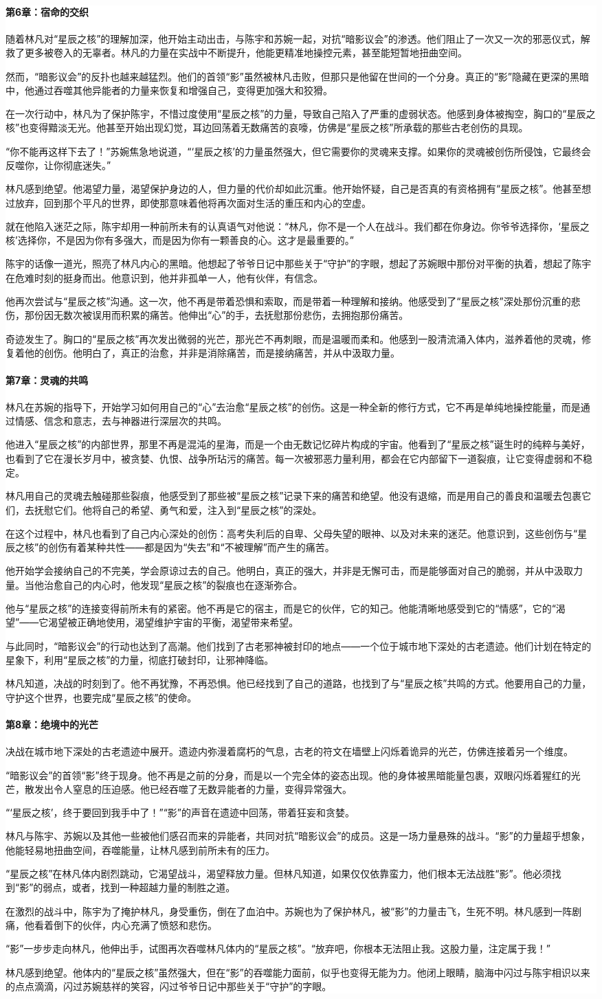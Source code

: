 #### 第6章：宿命的交织

随着林凡对“星辰之核”的理解加深，他开始主动出击，与陈宇和苏婉一起，对抗“暗影议会”的渗透。他们阻止了一次又一次的邪恶仪式，解救了更多被卷入的无辜者。林凡的力量在实战中不断提升，他能更精准地操控元素，甚至能短暂地扭曲空间。

然而，“暗影议会”的反扑也越来越猛烈。他们的首领“影”虽然被林凡击败，但那只是他留在世间的一个分身。真正的“影”隐藏在更深的黑暗中，他通过吞噬其他异能者的力量来恢复和增强自己，变得更加强大和狡猾。

在一次行动中，林凡为了保护陈宇，不惜过度使用“星辰之核”的力量，导致自己陷入了严重的虚弱状态。他感到身体被掏空，胸口的“星辰之核”也变得黯淡无光。他甚至开始出现幻觉，耳边回荡着无数痛苦的哀嚎，仿佛是“星辰之核”所承载的那些古老创伤的具现。

“你不能再这样下去了！”苏婉焦急地说道，“‘星辰之核’的力量虽然强大，但它需要你的灵魂来支撑。如果你的灵魂被创伤所侵蚀，它最终会反噬你，让你彻底迷失。”

林凡感到绝望。他渴望力量，渴望保护身边的人，但力量的代价却如此沉重。他开始怀疑，自己是否真的有资格拥有“星辰之核”。他甚至想过放弃，回到那个平凡的世界，即使那意味着他将再次面对生活的重压和内心的空虚。

就在他陷入迷茫之际，陈宇却用一种前所未有的认真语气对他说：“林凡，你不是一个人在战斗。我们都在你身边。你爷爷选择你，‘星辰之核’选择你，不是因为你有多强大，而是因为你有一颗善良的心。这才是最重要的。”

陈宇的话像一道光，照亮了林凡内心的黑暗。他想起了爷爷日记中那些关于“守护”的字眼，想起了苏婉眼中那份对平衡的执着，想起了陈宇在危难时刻的挺身而出。他意识到，他并非孤单一人，他有伙伴，有信念。

他再次尝试与“星辰之核”沟通。这一次，他不再是带着恐惧和索取，而是带着一种理解和接纳。他感受到了“星辰之核”深处那份沉重的悲伤，那份因无数次被误用而积累的痛苦。他伸出“心”的手，去抚慰那份悲伤，去拥抱那份痛苦。

奇迹发生了。胸口的“星辰之核”再次发出微弱的光芒，那光芒不再刺眼，而是温暖而柔和。他感到一股清流涌入体内，滋养着他的灵魂，修复着他的创伤。他明白了，真正的治愈，并非是消除痛苦，而是接纳痛苦，并从中汲取力量。

#### 第7章：灵魂的共鸣

林凡在苏婉的指导下，开始学习如何用自己的“心”去治愈“星辰之核”的创伤。这是一种全新的修行方式，它不再是单纯地操控能量，而是通过情感、信念和意志，去与神器进行深层次的共鸣。

他进入“星辰之核”的内部世界，那里不再是混沌的星海，而是一个由无数记忆碎片构成的宇宙。他看到了“星辰之核”诞生时的纯粹与美好，也看到了它在漫长岁月中，被贪婪、仇恨、战争所玷污的痛苦。每一次被邪恶力量利用，都会在它内部留下一道裂痕，让它变得虚弱和不稳定。

林凡用自己的灵魂去触碰那些裂痕，他感受到了那些被“星辰之核”记录下来的痛苦和绝望。他没有退缩，而是用自己的善良和温暖去包裹它们，去抚慰它们。他将自己的希望、勇气和爱，注入到“星辰之核”的深处。

在这个过程中，林凡也看到了自己内心深处的创伤：高考失利后的自卑、父母失望的眼神、以及对未来的迷茫。他意识到，这些创伤与“星辰之核”的创伤有着某种共性——都是因为“失去”和“不被理解”而产生的痛苦。

他开始学会接纳自己的不完美，学会原谅过去的自己。他明白，真正的强大，并非是无懈可击，而是能够面对自己的脆弱，并从中汲取力量。当他治愈自己的内心时，他发现“星辰之核”的裂痕也在逐渐弥合。

他与“星辰之核”的连接变得前所未有的紧密。他不再是它的宿主，而是它的伙伴，它的知己。他能清晰地感受到它的“情感”，它的“渴望”——它渴望被正确地使用，渴望维护宇宙的平衡，渴望带来希望。

与此同时，“暗影议会”的行动也达到了高潮。他们找到了古老邪神被封印的地点——一个位于城市地下深处的古老遗迹。他们计划在特定的星象下，利用“星辰之核”的力量，彻底打破封印，让邪神降临。

林凡知道，决战的时刻到了。他不再犹豫，不再恐惧。他已经找到了自己的道路，也找到了与“星辰之核”共鸣的方式。他要用自己的力量，守护这个世界，也要完成“星辰之核”的使命。

#### 第8章：绝境中的光芒

决战在城市地下深处的古老遗迹中展开。遗迹内弥漫着腐朽的气息，古老的符文在墙壁上闪烁着诡异的光芒，仿佛连接着另一个维度。

“暗影议会”的首领“影”终于现身。他不再是之前的分身，而是以一个完全体的姿态出现。他的身体被黑暗能量包裹，双眼闪烁着猩红的光芒，散发出令人窒息的压迫感。他已经吞噬了无数异能者的力量，变得异常强大。

“‘星辰之核’，终于要回到我手中了！”“影”的声音在遗迹中回荡，带着狂妄和贪婪。

林凡与陈宇、苏婉以及其他一些被他们感召而来的异能者，共同对抗“暗影议会”的成员。这是一场力量悬殊的战斗。“影”的力量超乎想象，他能轻易地扭曲空间，吞噬能量，让林凡感到前所未有的压力。

“星辰之核”在林凡体内剧烈跳动，它渴望战斗，渴望释放力量。但林凡知道，如果仅仅依靠蛮力，他们根本无法战胜“影”。他必须找到“影”的弱点，或者，找到一种超越力量的制胜之道。

在激烈的战斗中，陈宇为了掩护林凡，身受重伤，倒在了血泊中。苏婉也为了保护林凡，被“影”的力量击飞，生死不明。林凡感到一阵剧痛，他看着倒下的伙伴，内心充满了愤怒和悲伤。

“影”一步步走向林凡，他伸出手，试图再次吞噬林凡体内的“星辰之核”。“放弃吧，你根本无法阻止我。这股力量，注定属于我！”

林凡感到绝望。他体内的“星辰之核”虽然强大，但在“影”的吞噬能力面前，似乎也变得无能为力。他闭上眼睛，脑海中闪过与陈宇相识以来的点点滴滴，闪过苏婉慈祥的笑容，闪过爷爷日记中那些关于“守护”的字眼。
